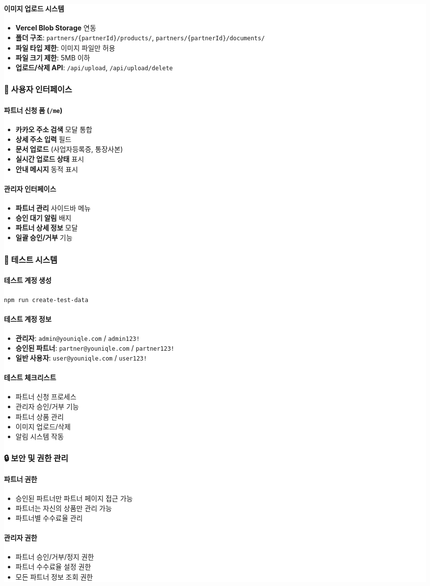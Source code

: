 ```
```

#### 이미지 업로드 시스템
- **Vercel Blob Storage** 연동
- **폴더 구조**: `partners/{partnerId}/products/`, `partners/{partnerId}/documents/`
- **파일 타입 제한**: 이미지 파일만 허용
- **파일 크기 제한**: 5MB 이하
- **업로드/삭제 API**: `/api/upload`, `/api/upload/delete`

### 📱 사용자 인터페이스

#### 파트너 신청 폼 (`/me`)
- **카카오 주소 검색** 모달 통합
- **상세 주소 입력** 필드
- **문서 업로드** (사업자등록증, 통장사본)
- **실시간 업로드 상태** 표시
- **안내 메시지** 동적 표시

#### 관리자 인터페이스
- **파트너 관리** 사이드바 메뉴
- **승인 대기 알림** 배지
- **파트너 상세 정보** 모달
- **일괄 승인/거부** 기능

### 🧪 테스트 시스템

#### 테스트 계정 생성
```bash
npm run create-test-data
```

#### 테스트 계정 정보
- **관리자**: `admin@youniqle.com` / `admin123!`
- **승인된 파트너**: `partner@youniqle.com` / `partner123!`
- **일반 사용자**: `user@youniqle.com` / `user123!`

#### 테스트 체크리스트
- 파트너 신청 프로세스
- 관리자 승인/거부 기능
- 파트너 상품 관리
- 이미지 업로드/삭제
- 알림 시스템 작동

### 🔒 보안 및 권한 관리

#### 파트너 권한
- 승인된 파트너만 파트너 페이지 접근 가능
- 파트너는 자신의 상품만 관리 가능
- 파트너별 수수료율 관리

#### 관리자 권한
- 파트너 승인/거부/정지 권한
- 파트너 수수료율 설정 권한
- 모든 파트너 정보 조회 권한
